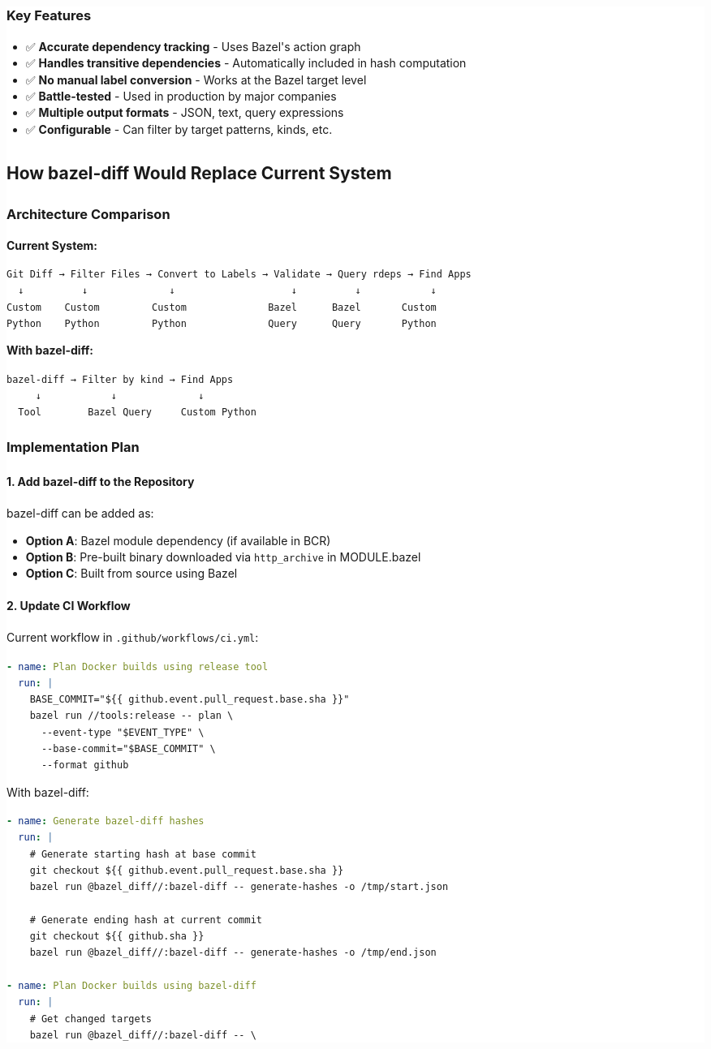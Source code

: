### Key Features

- ✅ **Accurate dependency tracking** - Uses Bazel's action graph
- ✅ **Handles transitive dependencies** - Automatically included in hash computation
- ✅ **No manual label conversion** - Works at the Bazel target level
- ✅ **Battle-tested** - Used in production by major companies
- ✅ **Multiple output formats** - JSON, text, query expressions
- ✅ **Configurable** - Can filter by target patterns, kinds, etc.

## How bazel-diff Would Replace Current System

### Architecture Comparison

**Current System:**
```
Git Diff → Filter Files → Convert to Labels → Validate → Query rdeps → Find Apps
  ↓          ↓              ↓                    ↓          ↓            ↓
Custom    Custom         Custom              Bazel      Bazel       Custom
Python    Python         Python              Query      Query       Python
```

**With bazel-diff:**
```
bazel-diff → Filter by kind → Find Apps
     ↓            ↓              ↓
  Tool        Bazel Query     Custom Python
```

### Implementation Plan

#### 1. Add bazel-diff to the Repository

bazel-diff can be added as:
- **Option A**: Bazel module dependency (if available in BCR)
- **Option B**: Pre-built binary downloaded via `http_archive` in MODULE.bazel
- **Option C**: Built from source using Bazel

#### 2. Update CI Workflow

Current workflow in `.github/workflows/ci.yml`:
```yaml
- name: Plan Docker builds using release tool
  run: |
    BASE_COMMIT="${{ github.event.pull_request.base.sha }}"
    bazel run //tools:release -- plan \
      --event-type "$EVENT_TYPE" \
      --base-commit="$BASE_COMMIT" \
      --format github
```

With bazel-diff:
```yaml
- name: Generate bazel-diff hashes
  run: |
    # Generate starting hash at base commit
    git checkout ${{ github.event.pull_request.base.sha }}
    bazel run @bazel_diff//:bazel-diff -- generate-hashes -o /tmp/start.json
    
    # Generate ending hash at current commit  
    git checkout ${{ github.sha }}
    bazel run @bazel_diff//:bazel-diff -- generate-hashes -o /tmp/end.json
    
- name: Plan Docker builds using bazel-diff
  run: |
    # Get changed targets
    bazel run @bazel_diff//:bazel-diff -- \
```